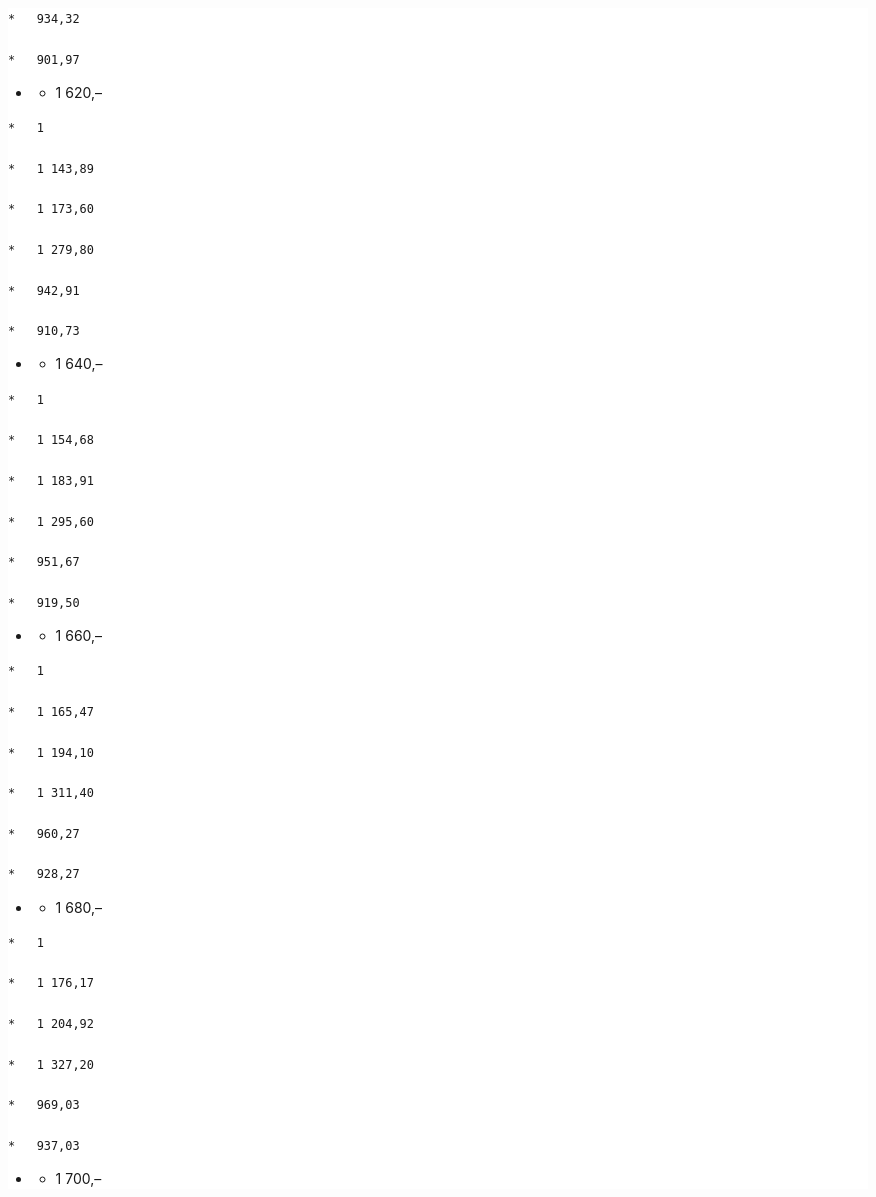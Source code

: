     *   934,32

    *   901,97


*    *   1 620,–

    *   1

    *   1 143,89

    *   1 173,60

    *   1 279,80

    *   942,91

    *   910,73


*    *   1 640,–

    *   1

    *   1 154,68

    *   1 183,91

    *   1 295,60

    *   951,67

    *   919,50


*    *   1 660,–

    *   1

    *   1 165,47

    *   1 194,10

    *   1 311,40

    *   960,27

    *   928,27


*    *   1 680,–

    *   1

    *   1 176,17

    *   1 204,92

    *   1 327,20

    *   969,03

    *   937,03


*    *   1 700,–
